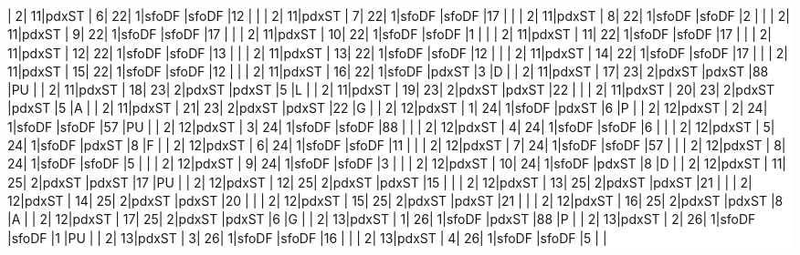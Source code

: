 |      2|    11|pdxST     |     6|       22|        1|sfoDF     |sfoDF   |12      |        |
|      2|    11|pdxST     |     7|       22|        1|sfoDF     |sfoDF   |17      |        |
|      2|    11|pdxST     |     8|       22|        1|sfoDF     |sfoDF   |2       |        |
|      2|    11|pdxST     |     9|       22|        1|sfoDF     |sfoDF   |17      |        |
|      2|    11|pdxST     |    10|       22|        1|sfoDF     |sfoDF   |1       |        |
|      2|    11|pdxST     |    11|       22|        1|sfoDF     |sfoDF   |17      |        |
|      2|    11|pdxST     |    12|       22|        1|sfoDF     |sfoDF   |13      |        |
|      2|    11|pdxST     |    13|       22|        1|sfoDF     |sfoDF   |12      |        |
|      2|    11|pdxST     |    14|       22|        1|sfoDF     |sfoDF   |17      |        |
|      2|    11|pdxST     |    15|       22|        1|sfoDF     |sfoDF   |12      |        |
|      2|    11|pdxST     |    16|       22|        1|sfoDF     |pdxST   |3       |D       |
|      2|    11|pdxST     |    17|       23|        2|pdxST     |pdxST   |88      |PU      |
|      2|    11|pdxST     |    18|       23|        2|pdxST     |pdxST   |5       |L       |
|      2|    11|pdxST     |    19|       23|        2|pdxST     |pdxST   |22      |        |
|      2|    11|pdxST     |    20|       23|        2|pdxST     |pdxST   |5       |A       |
|      2|    11|pdxST     |    21|       23|        2|pdxST     |pdxST   |22      |G       |
|      2|    12|pdxST     |     1|       24|        1|sfoDF     |pdxST   |6       |P       |
|      2|    12|pdxST     |     2|       24|        1|sfoDF     |sfoDF   |57      |PU      |
|      2|    12|pdxST     |     3|       24|        1|sfoDF     |sfoDF   |88      |        |
|      2|    12|pdxST     |     4|       24|        1|sfoDF     |sfoDF   |6       |        |
|      2|    12|pdxST     |     5|       24|        1|sfoDF     |pdxST   |8       |F       |
|      2|    12|pdxST     |     6|       24|        1|sfoDF     |sfoDF   |11      |        |
|      2|    12|pdxST     |     7|       24|        1|sfoDF     |sfoDF   |57      |        |
|      2|    12|pdxST     |     8|       24|        1|sfoDF     |sfoDF   |5       |        |
|      2|    12|pdxST     |     9|       24|        1|sfoDF     |sfoDF   |3       |        |
|      2|    12|pdxST     |    10|       24|        1|sfoDF     |pdxST   |8       |D       |
|      2|    12|pdxST     |    11|       25|        2|pdxST     |pdxST   |17      |PU      |
|      2|    12|pdxST     |    12|       25|        2|pdxST     |pdxST   |15      |        |
|      2|    12|pdxST     |    13|       25|        2|pdxST     |pdxST   |21      |        |
|      2|    12|pdxST     |    14|       25|        2|pdxST     |pdxST   |20      |        |
|      2|    12|pdxST     |    15|       25|        2|pdxST     |pdxST   |21      |        |
|      2|    12|pdxST     |    16|       25|        2|pdxST     |pdxST   |8       |A       |
|      2|    12|pdxST     |    17|       25|        2|pdxST     |pdxST   |6       |G       |
|      2|    13|pdxST     |     1|       26|        1|sfoDF     |pdxST   |88      |P       |
|      2|    13|pdxST     |     2|       26|        1|sfoDF     |sfoDF   |1       |PU      |
|      2|    13|pdxST     |     3|       26|        1|sfoDF     |sfoDF   |16      |        |
|      2|    13|pdxST     |     4|       26|        1|sfoDF     |sfoDF   |5       |        |